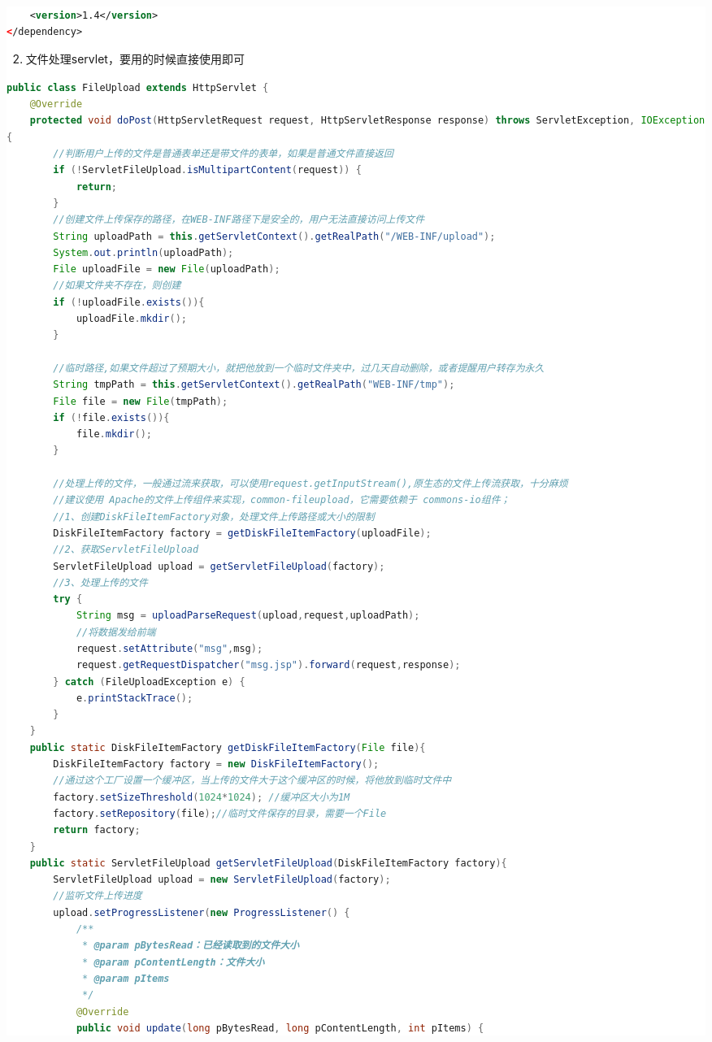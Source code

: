 ```xml
    <version>1.4</version>
</dependency>
```
2. 文件处理servlet，要用的时候直接使用即可
```java
public class FileUpload extends HttpServlet {
    @Override
    protected void doPost(HttpServletRequest request, HttpServletResponse response) throws ServletException, IOException {
        //判断用户上传的文件是普通表单还是带文件的表单，如果是普通文件直接返回
        if (!ServletFileUpload.isMultipartContent(request)) {
            return;
        }
        //创建文件上传保存的路径，在WEB-INF路径下是安全的，用户无法直接访问上传文件
        String uploadPath = this.getServletContext().getRealPath("/WEB-INF/upload");
        System.out.println(uploadPath);
        File uploadFile = new File(uploadPath);
        //如果文件夹不存在，则创建
        if (!uploadFile.exists()){
            uploadFile.mkdir();
        }

        //临时路径,如果文件超过了预期大小，就把他放到一个临时文件夹中，过几天自动删除，或者提醒用户转存为永久
        String tmpPath = this.getServletContext().getRealPath("WEB-INF/tmp");
        File file = new File(tmpPath);
        if (!file.exists()){
            file.mkdir();
        }

        //处理上传的文件，一般通过流来获取，可以使用request.getInputStream(),原生态的文件上传流获取，十分麻烦
        //建议使用 Apache的文件上传组件来实现，common-fileupload，它需要依赖于 commons-io组件；
        //1、创建DiskFileItemFactory对象，处理文件上传路径或大小的限制
        DiskFileItemFactory factory = getDiskFileItemFactory(uploadFile);
        //2、获取ServletFileUpload
        ServletFileUpload upload = getServletFileUpload(factory);
        //3、处理上传的文件
        try {
            String msg = uploadParseRequest(upload,request,uploadPath);
            //将数据发给前端
            request.setAttribute("msg",msg);
            request.getRequestDispatcher("msg.jsp").forward(request,response);
        } catch (FileUploadException e) {
            e.printStackTrace();
        }
    }
    public static DiskFileItemFactory getDiskFileItemFactory(File file){
        DiskFileItemFactory factory = new DiskFileItemFactory();
        //通过这个工厂设置一个缓冲区，当上传的文件大于这个缓冲区的时候，将他放到临时文件中
        factory.setSizeThreshold(1024*1024); //缓冲区大小为1M
        factory.setRepository(file);//临时文件保存的目录，需要一个File
        return factory;
    }
    public static ServletFileUpload getServletFileUpload(DiskFileItemFactory factory){
        ServletFileUpload upload = new ServletFileUpload(factory);
        //监听文件上传进度
        upload.setProgressListener(new ProgressListener() {
            /**
             * @param pBytesRead：已经读取到的文件大小
             * @param pContentLength：文件大小
             * @param pItems
             */
            @Override
            public void update(long pBytesRead, long pContentLength, int pItems) {
```